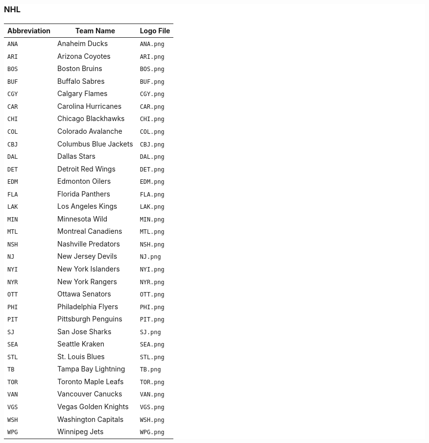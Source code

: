 ### NHL

| Abbreviation | Team Name | Logo File |
|--------------|-----------|-----------|
| `ANA` | Anaheim Ducks | `ANA.png` |
| `ARI` | Arizona Coyotes | `ARI.png` |
| `BOS` | Boston Bruins | `BOS.png` |
| `BUF` | Buffalo Sabres | `BUF.png` |
| `CGY` | Calgary Flames | `CGY.png` |
| `CAR` | Carolina Hurricanes | `CAR.png` |
| `CHI` | Chicago Blackhawks | `CHI.png` |
| `COL` | Colorado Avalanche | `COL.png` |
| `CBJ` | Columbus Blue Jackets | `CBJ.png` |
| `DAL` | Dallas Stars | `DAL.png` |
| `DET` | Detroit Red Wings | `DET.png` |
| `EDM` | Edmonton Oilers | `EDM.png` |
| `FLA` | Florida Panthers | `FLA.png` |
| `LAK` | Los Angeles Kings | `LAK.png` |
| `MIN` | Minnesota Wild | `MIN.png` |
| `MTL` | Montreal Canadiens | `MTL.png` |
| `NSH` | Nashville Predators | `NSH.png` |
| `NJ` | New Jersey Devils | `NJ.png` |
| `NYI` | New York Islanders | `NYI.png` |
| `NYR` | New York Rangers | `NYR.png` |
| `OTT` | Ottawa Senators | `OTT.png` |
| `PHI` | Philadelphia Flyers | `PHI.png` |
| `PIT` | Pittsburgh Penguins | `PIT.png` |
| `SJ` | San Jose Sharks | `SJ.png` |
| `SEA` | Seattle Kraken | `SEA.png` |
| `STL` | St. Louis Blues | `STL.png` |
| `TB` | Tampa Bay Lightning | `TB.png` |
| `TOR` | Toronto Maple Leafs | `TOR.png` |
| `VAN` | Vancouver Canucks | `VAN.png` |
| `VGS` | Vegas Golden Knights | `VGS.png` |
| `WSH` | Washington Capitals | `WSH.png` |
| `WPG` | Winnipeg Jets | `WPG.png` |
